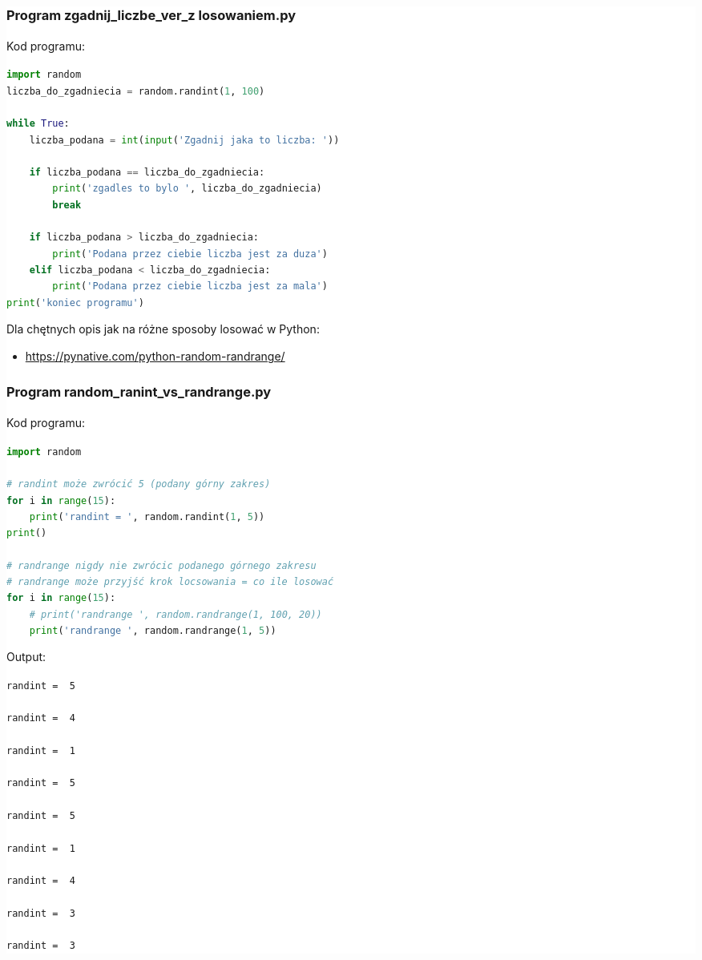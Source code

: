 ### Program zgadnij_liczbe_ver_z losowaniem.py

Kod programu:
```python
import random
liczba_do_zgadniecia = random.randint(1, 100)

while True:
    liczba_podana = int(input('Zgadnij jaka to liczba: '))

    if liczba_podana == liczba_do_zgadniecia:
        print('zgadles to bylo ', liczba_do_zgadniecia)
        break

    if liczba_podana > liczba_do_zgadniecia:
        print('Podana przez ciebie liczba jest za duza')
    elif liczba_podana < liczba_do_zgadniecia:
        print('Podana przez ciebie liczba jest za mala')
print('koniec programu')
```



Dla chętnych opis jak na różne sposoby losować w Python:
 - https://pynative.com/python-random-randrange/




### Program random_ranint_vs_randrange.py

Kod programu:
```python
import random

# randint może zwrócić 5 (podany górny zakres)
for i in range(15):
    print('randint = ', random.randint(1, 5))
print()

# randrange nigdy nie zwrócic podanego górnego zakresu
# randrange może przyjść krok locsowania = co ile losować
for i in range(15):
    # print('randrange ', random.randrange(1, 100, 20))
    print('randrange ', random.randrange(1, 5))
```



Output:
```
randint =  5

randint =  4

randint =  1

randint =  5

randint =  5

randint =  1

randint =  4

randint =  3

randint =  3

```